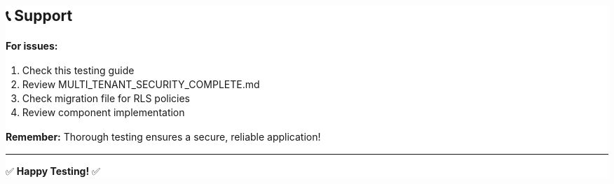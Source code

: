 
## 📞 **Support**

**For issues:**
1. Check this testing guide
2. Review MULTI_TENANT_SECURITY_COMPLETE.md
3. Check migration file for RLS policies
4. Review component implementation

**Remember:** Thorough testing ensures a secure, reliable application!

---

✅ **Happy Testing!** ✅
